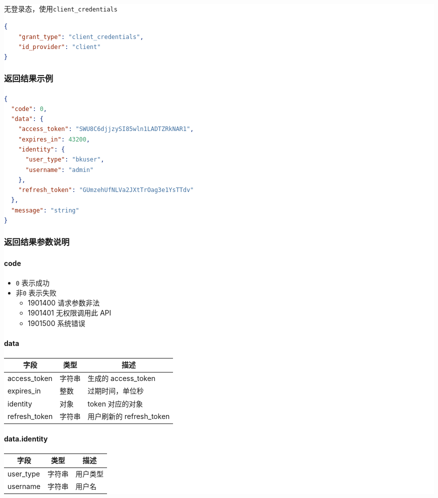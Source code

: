 无登录态，使用`client_credentials`

```json
{
	"grant_type": "client_credentials",
	"id_provider": "client"
}
```

### 返回结果示例

```json
{
  "code": 0,
  "data": {
    "access_token": "SWU8C6djjzySI85wln1LADTZRkNAR1",
    "expires_in": 43200,
    "identity": {
      "user_type": "bkuser",
      "username": "admin"
    },
    "refresh_token": "GUmzehUfNLVa2JXtTrOag3e1YsTTdv"
  },
  "message": "string"
}
```

### 返回结果参数说明

#### code

- `0` 表示成功
- 非`0` 表示失败
  - 1901400 请求参数非法
  - 1901401 无权限调用此 API
  - 1901500 系统错误

#### data

| 字段      | 类型      | 描述      |
|-----------|-----------|-----------|
| access_token   | 字符串     | 生成的 access_token |
| expires_in   | 整数     |  过期时间，单位秒 |
| identity   | 对象     | token 对应的对象 |
| refresh_token   | 字符串     | 用户刷新的 refresh_token |

#### data.identity

| 字段      | 类型      | 描述      |
|-----------|-----------|-----------|
| user_type   | 字符串     | 用户类型 |
| username   | 字符串     | 用户名 |

